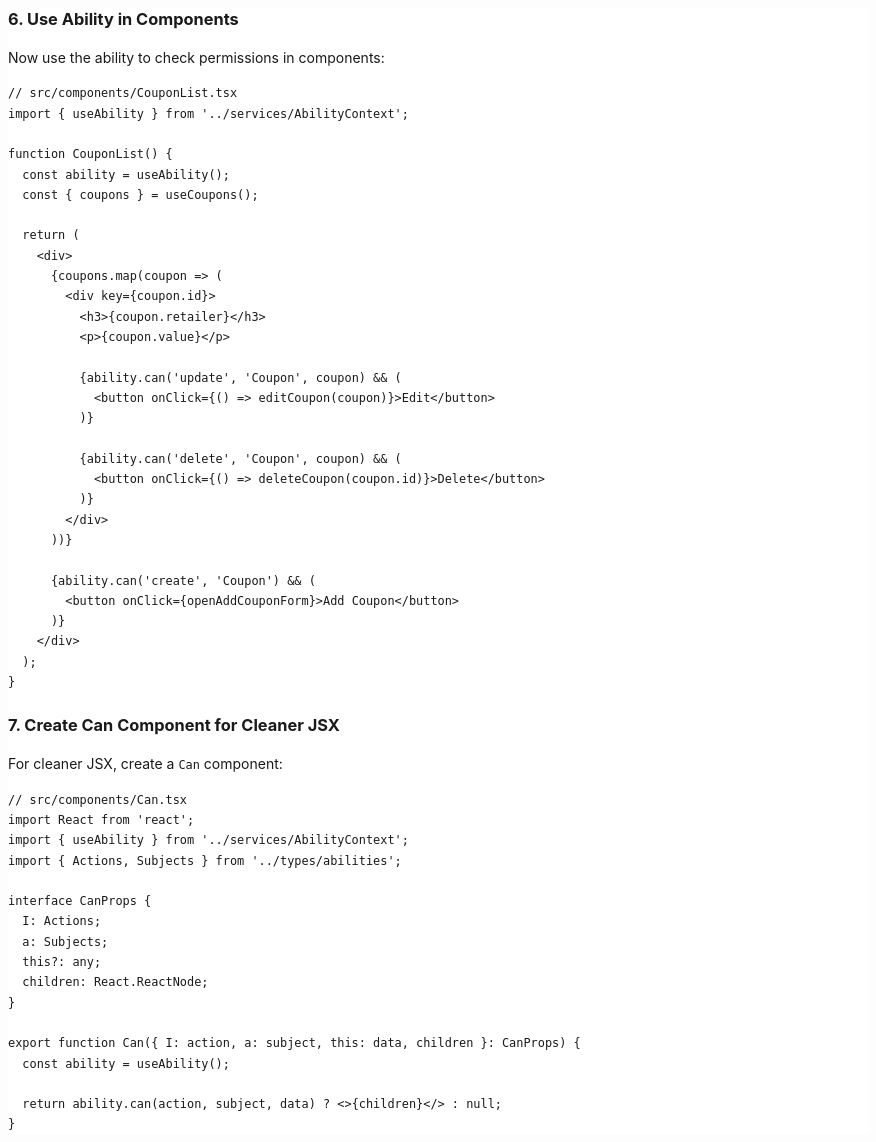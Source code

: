### 6. Use Ability in Components

Now use the ability to check permissions in components:

```tsx
// src/components/CouponList.tsx
import { useAbility } from '../services/AbilityContext';

function CouponList() {
  const ability = useAbility();
  const { coupons } = useCoupons();
  
  return (
    <div>
      {coupons.map(coupon => (
        <div key={coupon.id}>
          <h3>{coupon.retailer}</h3>
          <p>{coupon.value}</p>
          
          {ability.can('update', 'Coupon', coupon) && (
            <button onClick={() => editCoupon(coupon)}>Edit</button>
          )}
          
          {ability.can('delete', 'Coupon', coupon) && (
            <button onClick={() => deleteCoupon(coupon.id)}>Delete</button>
          )}
        </div>
      ))}
      
      {ability.can('create', 'Coupon') && (
        <button onClick={openAddCouponForm}>Add Coupon</button>
      )}
    </div>
  );
}
```

### 7. Create Can Component for Cleaner JSX

For cleaner JSX, create a `Can` component:

```tsx
// src/components/Can.tsx
import React from 'react';
import { useAbility } from '../services/AbilityContext';
import { Actions, Subjects } from '../types/abilities';

interface CanProps {
  I: Actions;
  a: Subjects;
  this?: any;
  children: React.ReactNode;
}

export function Can({ I: action, a: subject, this: data, children }: CanProps) {
  const ability = useAbility();
  
  return ability.can(action, subject, data) ? <>{children}</> : null;
}
```
